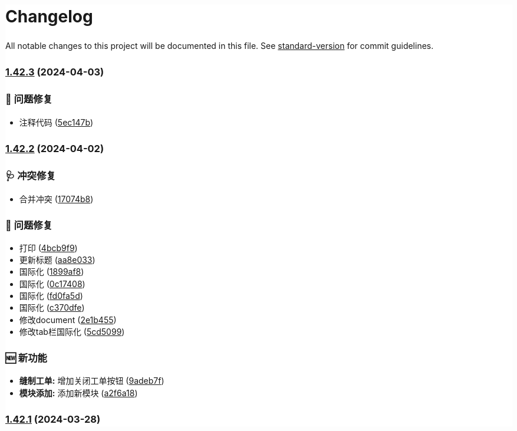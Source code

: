 # Changelog

All notable changes to this project will be documented in this file. See [standard-version](https://github.com/conventional-changelog/standard-version) for commit guidelines.

### [1.42.3](http://192.168.1.222/Supreme-IMD/beat/mes-beat-fe/compare/v1.42.2...v1.42.3) (2024-04-03)


### 🐛 问题修复

* 注释代码 ([5ec147b](http://192.168.1.222/Supreme-IMD/beat/mes-beat-fe/commit/5ec147bb37ce97e6e9b138cf4fca5d555dd42620))

### [1.42.2](http://192.168.1.222/Supreme-IMD/beat/mes-beat-fe/compare/v1.42.1...v1.42.2) (2024-04-02)


### 🩺 冲突修复

* 合并冲突 ([17074b8](http://192.168.1.222/Supreme-IMD/beat/mes-beat-fe/commit/17074b8afa086a9d253e9eeccbccffcbf1c2e07a))


### 🐛 问题修复

* 打印 ([4bcb9f9](http://192.168.1.222/Supreme-IMD/beat/mes-beat-fe/commit/4bcb9f9dec6cbc35ca55e9d8a4265f5df6298dc3))
* 更新标题 ([aa8e033](http://192.168.1.222/Supreme-IMD/beat/mes-beat-fe/commit/aa8e033e9a3767040cf62afdb814b097b1bf5f62))
* 国际化 ([1899af8](http://192.168.1.222/Supreme-IMD/beat/mes-beat-fe/commit/1899af8ad0f4b2ab02eb163639091afc50e69b36))
* 国际化 ([0c17408](http://192.168.1.222/Supreme-IMD/beat/mes-beat-fe/commit/0c17408d4619308d8d4629244e514e20ab7eebef))
* 国际化 ([fd0fa5d](http://192.168.1.222/Supreme-IMD/beat/mes-beat-fe/commit/fd0fa5daca1ed421890091405aff10492b29d4bb))
* 国际化 ([c370dfe](http://192.168.1.222/Supreme-IMD/beat/mes-beat-fe/commit/c370dfe5a8d1095efeefe0b58c7a9b1f14e98031))
* 修改document ([2e1b455](http://192.168.1.222/Supreme-IMD/beat/mes-beat-fe/commit/2e1b455080b6c8a7d94a1089a5f238699c59081a))
* 修改tab栏国际化 ([5cd5099](http://192.168.1.222/Supreme-IMD/beat/mes-beat-fe/commit/5cd5099bdbd7954fb14ffc0522f1564724d7d7c1))


### 🆕 新功能

* **缝制工单:** 增加关闭工单按钮 ([9adeb7f](http://192.168.1.222/Supreme-IMD/beat/mes-beat-fe/commit/9adeb7fd85af023024ead365618720d0e73a1a70))
* **模块添加:** 添加新模块 ([a2f6a18](http://192.168.1.222/Supreme-IMD/beat/mes-beat-fe/commit/a2f6a18d830f1f33a4cdb8bf1879ae5b050671e6))

### [1.42.1](http://192.168.1.222/Supreme-IMD/beat/mes-beat-fe/compare/v1.42.0...v1.42.1) (2024-03-28)
